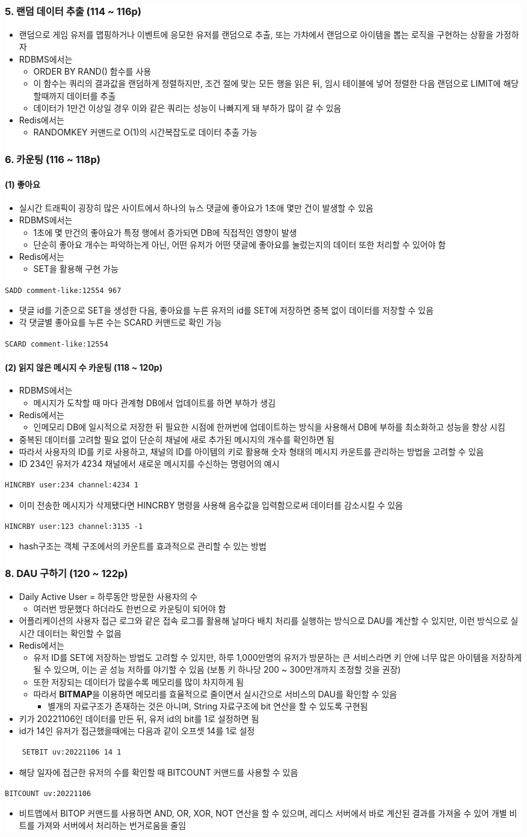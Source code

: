 ### 5. 랜덤 데이터 추출 (114 ~ 116p)
- 랜덤으로 게임 유저를 맵핑하거나 이벤트에 응모한 유저를 랜덤으로 추출, 또는 가챠에서 랜덤으로 아이템을 뽑는 로직을 구현하는 상황을 가정하자
- RDBMS에서는
	- ORDER BY RAND() 함수를 사용
	- 이 함수는 쿼리의 결과값을 랜덤하게 정렬하지만, 조건 절에 맞는 모든 행을 읽은 뒤, 임시 테이블에 넣어 정렬한 다음 랜덤으로 LIMIT에 해당할때까지 데이터를 추출
	- 데이터가 1만건 이상일 경우 이와 같은 쿼리는 성능이 나빠지게 돼 부하가 많이 갈 수 있음
- Redis에서는
	- RANDOMKEY 커맨드로 O(1)의 시간복잡도로 데이터 추출 가능


### 6. 카운팅 (116 ~ 118p)
#### (1) 좋아요
- 실시간 트래픽이 굉장히 많은 사이트에서 하나의 뉴스 댓글에 좋아요가 1초애 몇만 건이 발생할 수 있음
- RDBMS에서는 
	- 1초에 몇 만건의 좋아요가 특정 행에서 증가되면 DB에 직접적인 영향이 발생
	- 단순히 좋아요 개수는 파악하는게 아닌, 어떤 유저가 어떤 댓글에 좋아요를 눌렀는지의 데이터 또한 처리할 수 있어야 함
- Redis에서는
	- SET을 활용해 구현 가능
``` redis
SADD comment-like:12554 967
```
- 댓글 id를 기준으로 SET을 생성한 다음, 좋아요를 누른 유저의 id를 SET에 저장하면 중복 없이 데이터를 저장할 수 있음
- 각 댓글별 좋아요를 누른 수는 SCARD 커맨드로 확인 가능
```
SCARD comment-like:12554
```

#### (2) 읽지 않은 메시지 수 카운팅 (118 ~ 120p)
- RDBMS에서는
	- 메시지가 도착할 때 마다 관계형 DB에서 업데이트를 하면 부하가 생김
- Redis에서는
	- 인메모리 DB에 일시적으로 저장한 뒤 필요한 시점에 한꺼번에 업데이트하는 방식을 사용해서 DB에 부하를 최소화하고 성능을 향상 시킴
- 중복된 데이터를 고려할 필요 없이 단순히 채널에 새로 추가된 메시지의 개수를 확인하면 됨
- 따라서 사용자의 ID를 키로 사용하고, 채널의 ID를 아이템의 키로 활용해 숫자 형태의 메시지 카운트를 관리하는 방법을 고려할 수 있음
- ID 234인 유저가 4234 채널에서 새로운 메시지를 수신하는 명령어의 예시
``` redis
HINCRBY user:234 channel:4234 1
```
- 이미 전송한 메시지가 삭제됐다면 HINCRBY 명령을 사용해 음수값을 입력함으로써 데이터를 감소시킬 수 있음
``` redis
HINCRBY user:123 channel:3135 -1
```
- hash구조는 객체 구조에서의 카운트를 효과적으로 관리할 수 있는 방법

### 8. DAU 구하기 (120 ~ 122p)
- Daily Active User = 하루동안 방문한 사용자의 수
	- 여러번 방문했다 하더라도 한번으로 카운팅이 되어야 함
- 어플리케이션의 사용자 접근 로그와 같은 접속 로그를 활용해 날마다 배치 처리를 실행하는 방식으로 DAU를 계산할 수 있지만, 이런 방식으로 실시간 데이터는 확인할 수 없음
- Redis에서는
	- 유저 ID를 SET에 저장하는 방법도 고려할 수 있지만, 하루 1,000만명의 유저가 방문하는 큰 서비스라면 키 안에 너무 많은 아이템을 저장하게 될 수 있으며, 이는 곧 성능 저하를 야기할 수 있음 (보통 키 하나당 200 ~ 300만개까지 조정할 것을 권장)
	- 또한 저장되는 데이터가 많을수록 메모리를 많이 차지하게 됨
	- 따라서 **BITMAP**을 이용하면 메모리를 효율적으로 줄이면서 실시간으로 서비스의 DAU를 확인할 수 있음
		- 별개의 자료구조가 존재하는 것은 아니며, String 자료구조에 bit 연산을 할 수 있도록 구현됨
- 키가 20221106인 데이터를 만든 뒤, 유저 id의 bit를 1로 설정하면 됨
- id가 14인 유저가 접근했을때에는 다음과 같이 오프셋 14를 1로 설정
``` redis
	SETBIT uv:20221106 14 1
```
- 해당 일자에 접근한 유저의 수를 확인할 때 BITCOUNT 커맨드를 사용할 수 있음
``` redis
BITCOUNT uv:20221106
```
- 비트맵에서 BITOP 커맨드를 사용하면 AND, OR, XOR, NOT 연산을 할 수 있으며, 레디스 서버에서 바로 계산된 결과를 가져올 수 있어 개별 비트를 가져와 서버에서 처리하는 번거로움을 줄임